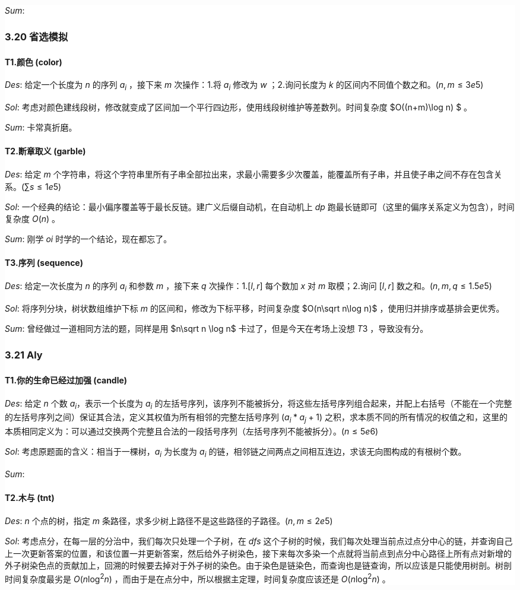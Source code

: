$Sum:$ 







### 3.20 省选模拟

#### T1.颜色 (color)

$Des:$ 给定一个长度为 $n$  的序列 $a_i$ ，接下来 $m$ 次操作：1.将 $a_i$ 修改为 $w$ ；2.询问长度为 $k$ 的区间内不同值个数之和。($n,m\le 3e5$) 

$Sol:$ 考虑对颜色建线段树，修改就变成了区间加一个平行四边形，使用线段树维护等差数列。时间复杂度 $O((n+m)\log n) $ 。

$Sum:$ 卡常真折磨。



#### T2.断章取义 (garble)

$Des:$ 给定 $m$ 个字符串，将这个字符串里所有子串全部拉出来，求最小需要多少次覆盖，能覆盖所有子串，并且使子串之间不存在包含关系。($\sum s\le 1e5$)

$Sol:$ 一个经典的结论：最小偏序覆盖等于最长反链。建广义后缀自动机，在自动机上 $dp$ 跑最长链即可（这里的偏序关系定义为包含），时间复杂度 $O(n)$ 。

$Sum:$ 刚学 $oi$ 时学的一个结论，现在都忘了。



#### T3.序列 (sequence)

$Des:$ 给定一次长度为 $n$ 的序列 $a_i$ 和参数 $m$ ，接下来 $q$ 次操作：1.$[l,r]$ 每个数加 $x$ 对 $m$ 取模；2.询问 $[l,r]$ 数之和。($n,m,q\le1.5e5$)

$Sol:$ 将序列分块，树状数组维护下标 $m$ 的区间和，修改为下标平移，时间复杂度 $O(n\sqrt n\log n)$ ，使用归并排序或基排会更优秀。

$Sum:$ 曾经做过一道相同方法的题，同样是用 $n\sqrt n \log n$ 卡过了，但是今天在考场上没想 $T3$ ，导致没有分。







### 3.21 Aly

#### T1.你的生命已经过加强 (candle)

$Des:$ 给定 $n$ 个数 $a_i$，表示一个长度为 $a_i$ 的左括号序列，该序列不能被拆分，将这些左括号序列组合起来，并配上右括号（不能在一个完整的左括号序列之间）保证其合法，定义其权值为所有相邻的完整左括号序列 $(a_i*a_j+1)$ 之积，求本质不同的所有情况的权值之和，这里的本质相同定义为：可以通过交换两个完整且合法的一段括号序列（左括号序列不能被拆分）。($n\le 5e6$)

$Sol:$ 考虑原题面的含义：相当于一棵树，$a_i$ 为长度为 $a_i$ 的链，相邻链之间两点之间相互连边，求该无向图构成的有根树个数。

$Sum:$ 



#### T2.木与 (tnt)

$Des:$ $n$ 个点的树，指定 $m$ 条路径，求多少树上路径不是这些路径的子路径。($n,m\le2e5$)

$Sol:$ 考虑点分，在每一层的分治中，我们每次只处理一个子树，在 $dfs$ 这个子树的时候，我们每次处理当前点过点分中心的链，并查询自己上一次更新答案的位置，和该位置一并更新答案，然后给外子树染色，接下来每次多染一个点就将当前点到点分中心路径上所有点对新增的外子树染色点的贡献加上，回溯的时候要去掉对于外子树的染色。由于染色是链染色，而查询也是链查询，所以应该是只能使用树剖。树剖时间复杂度最劣是 $O(n \log^2n)$ ，而由于是在点分中，所以根据主定理，时间复杂度应该还是 $O(n\log ^2n)$ 。
